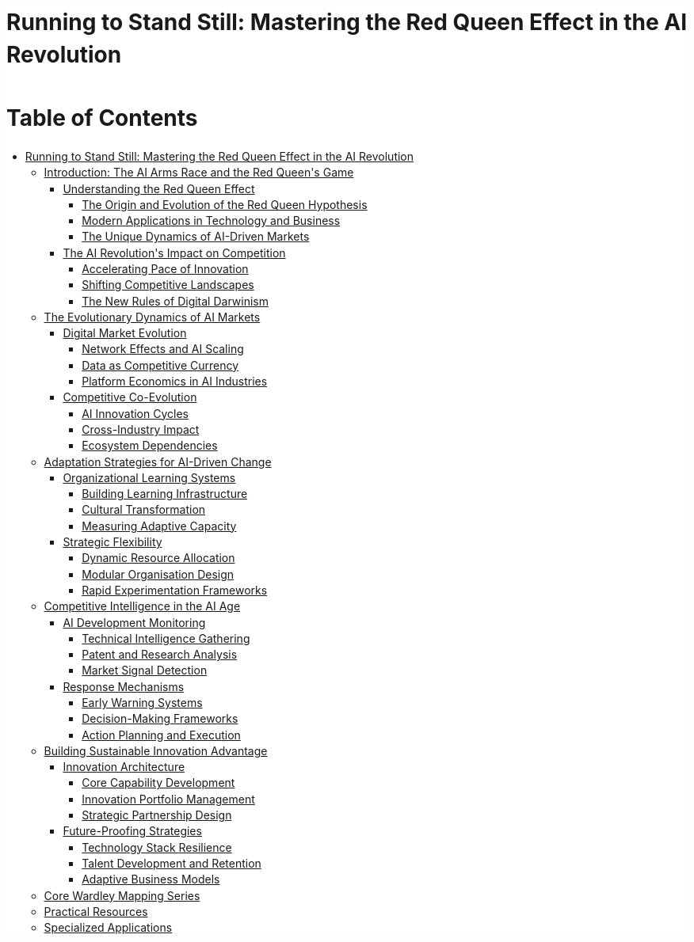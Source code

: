# <a id="running-to-stand-still-mastering-the-red-queen-effect-in-the-ai-revolution"></a>Running to Stand Still: Mastering the Red Queen Effect in the AI Revolution

# Table of Contents

- [Running to Stand Still: Mastering the Red Queen Effect in the AI Revolution](#running-to-stand-still-mastering-the-red-queen-effect-in-the-ai-revolution)
  - [Introduction: The AI Arms Race and the Red Queen's Game](#introduction-the-ai-arms-race-and-the-red-queens-game)
    - [Understanding the Red Queen Effect](#understanding-the-red-queen-effect)
      - [The Origin and Evolution of the Red Queen Hypothesis](#the-origin-and-evolution-of-the-red-queen-hypothesis)
      - [Modern Applications in Technology and Business](#modern-applications-in-technology-and-business)
      - [The Unique Dynamics of AI-Driven Markets](#the-unique-dynamics-of-ai-driven-markets)
    - [The AI Revolution's Impact on Competition](#the-ai-revolutions-impact-on-competition)
      - [Accelerating Pace of Innovation](#accelerating-pace-of-innovation)
      - [Shifting Competitive Landscapes](#shifting-competitive-landscapes)
      - [The New Rules of Digital Darwinism](#the-new-rules-of-digital-darwinism)
  - [The Evolutionary Dynamics of AI Markets](#the-evolutionary-dynamics-of-ai-markets)
    - [Digital Market Evolution](#digital-market-evolution)
      - [Network Effects and AI Scaling](#network-effects-and-ai-scaling)
      - [Data as Competitive Currency](#data-as-competitive-currency)
      - [Platform Economics in AI Industries](#platform-economics-in-ai-industries)
    - [Competitive Co-Evolution](#competitive-co-evolution)
      - [AI Innovation Cycles](#ai-innovation-cycles)
      - [Cross-Industry Impact](#cross-industry-impact)
      - [Ecosystem Dependencies](#ecosystem-dependencies)
  - [Adaptation Strategies for AI-Driven Change](#adaptation-strategies-for-ai-driven-change)
    - [Organizational Learning Systems](#organizational-learning-systems)
      - [Building Learning Infrastructure](#building-learning-infrastructure)
      - [Cultural Transformation](#cultural-transformation)
      - [Measuring Adaptive Capacity](#measuring-adaptive-capacity)
    - [Strategic Flexibility](#strategic-flexibility)
      - [Dynamic Resource Allocation](#dynamic-resource-allocation)
      - [Modular Organisation Design](#modular-organisation-design)
      - [Rapid Experimentation Frameworks](#rapid-experimentation-frameworks)
  - [Competitive Intelligence in the AI Age](#competitive-intelligence-in-the-ai-age)
    - [AI Development Monitoring](#ai-development-monitoring)
      - [Technical Intelligence Gathering](#technical-intelligence-gathering)
      - [Patent and Research Analysis](#patent-and-research-analysis)
      - [Market Signal Detection](#market-signal-detection)
    - [Response Mechanisms](#response-mechanisms)
      - [Early Warning Systems](#early-warning-systems)
      - [Decision-Making Frameworks](#decision-making-frameworks)
      - [Action Planning and Execution](#action-planning-and-execution)
  - [Building Sustainable Innovation Advantage](#building-sustainable-innovation-advantage)
    - [Innovation Architecture](#innovation-architecture)
      - [Core Capability Development](#core-capability-development)
      - [Innovation Portfolio Management](#innovation-portfolio-management)
      - [Strategic Partnership Design](#strategic-partnership-design)
    - [Future-Proofing Strategies](#future-proofing-strategies)
      - [Technology Stack Resilience](#technology-stack-resilience)
      - [Talent Development and Retention](#talent-development-and-retention)
      - [Adaptive Business Models](#adaptive-business-models)
  - [Core Wardley Mapping Series](#core-wardley-mapping-series)
  - [Practical Resources](#practical-resources)
  - [Specialized Applications](#specialized-applications)
